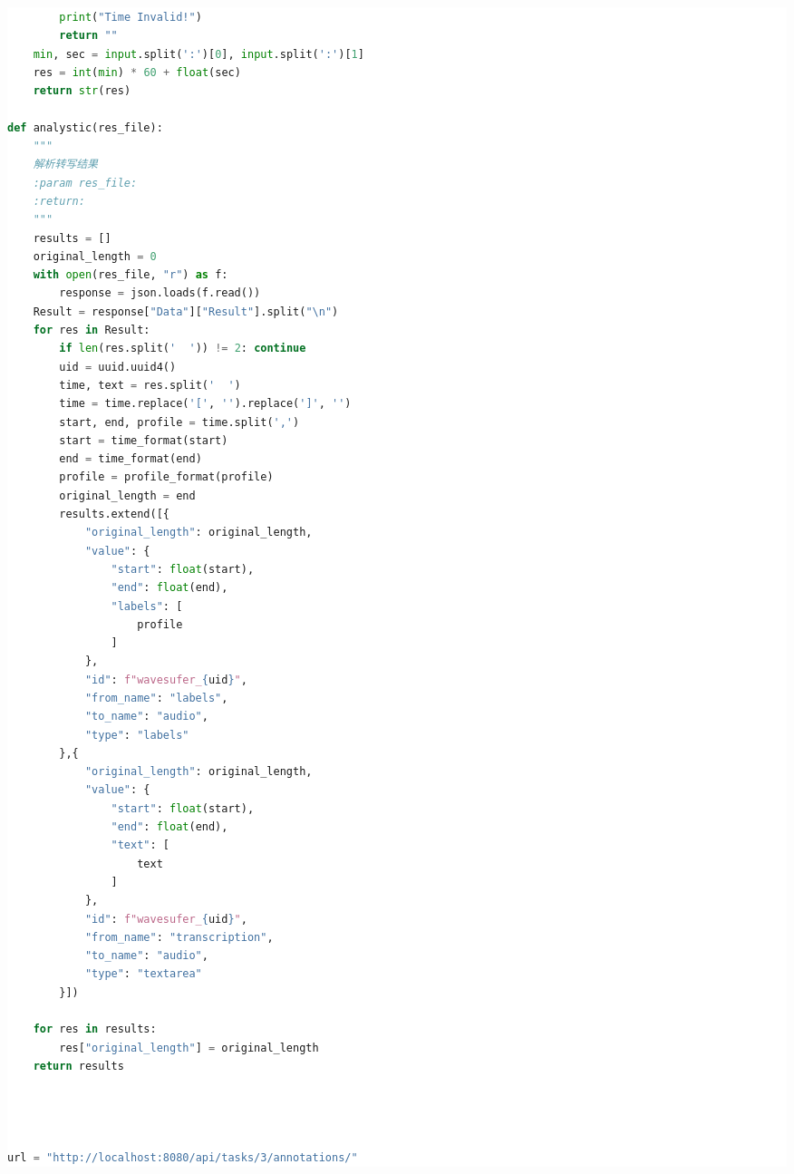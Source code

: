 ```python
        print("Time Invalid!")
        return ""
    min, sec = input.split(':')[0], input.split(':')[1]
    res = int(min) * 60 + float(sec)
    return str(res)

def analystic(res_file):
    """
    解析转写结果
    :param res_file:
    :return:
    """
    results = []
    original_length = 0
    with open(res_file, "r") as f:
        response = json.loads(f.read())
    Result = response["Data"]["Result"].split("\n")
    for res in Result:
        if len(res.split('  ')) != 2: continue
        uid = uuid.uuid4()
        time, text = res.split('  ')
        time = time.replace('[', '').replace(']', '')
        start, end, profile = time.split(',')
        start = time_format(start)
        end = time_format(end)
        profile = profile_format(profile)
        original_length = end
        results.extend([{
            "original_length": original_length,
            "value": {
                "start": float(start),
                "end": float(end),
                "labels": [
                    profile
                ]
            },
            "id": f"wavesufer_{uid}",
            "from_name": "labels",
            "to_name": "audio",
            "type": "labels"
        },{
            "original_length": original_length,
            "value": {
                "start": float(start),
                "end": float(end),
                "text": [
                    text
                ]
            },
            "id": f"wavesufer_{uid}",
            "from_name": "transcription",
            "to_name": "audio",
            "type": "textarea"
        }])

    for res in results:
        res["original_length"] = original_length
    return results




url = "http://localhost:8080/api/tasks/3/annotations/"
```